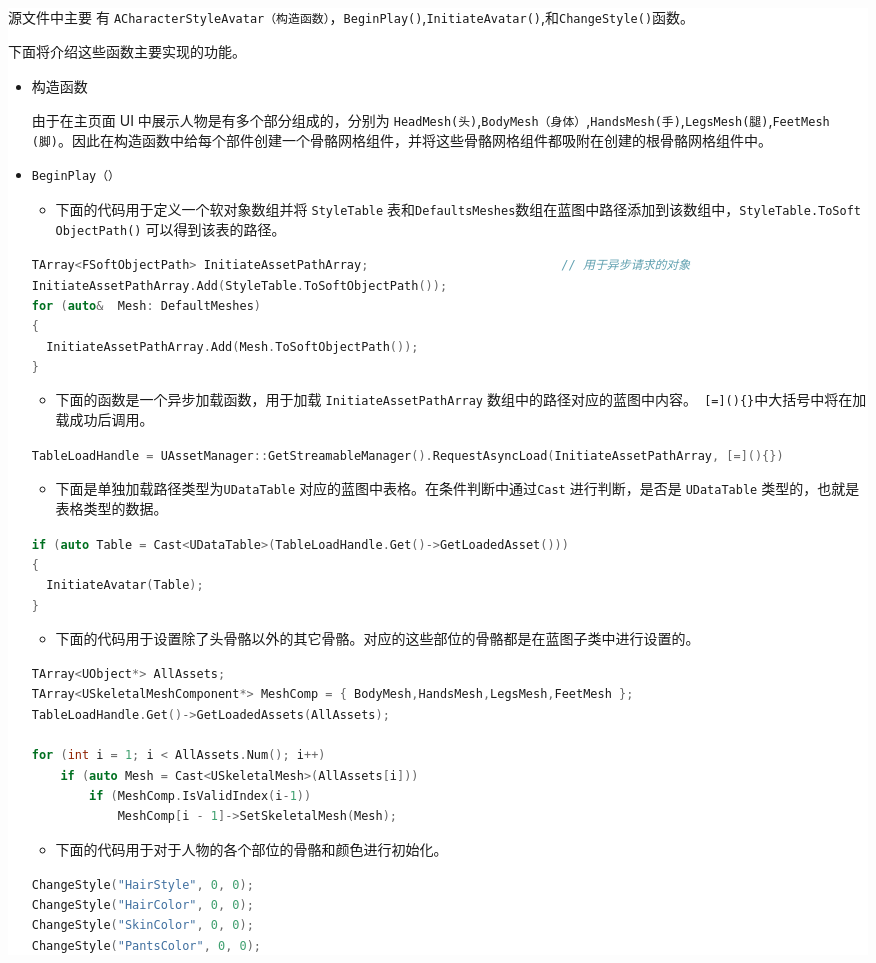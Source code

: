 
源文件中主要 有 `ACharacterStyleAvatar（构造函数）`，`BeginPlay()`,`InitiateAvatar()`,和`ChangeStyle()`函数。

下面将介绍这些函数主要实现的功能。

* 构造函数

  由于在主页面 UI 中展示人物是有多个部分组成的，分别为 `HeadMesh(头)`,`BodyMesh（身体）`,`HandsMesh(手)`,`LegsMesh(腿)`,`FeetMesh(脚)`。因此在构造函数中给每个部件创建一个骨骼网格组件，并将这些骨骼网格组件都吸附在创建的根骨骼网格组件中。

* `BeginPlay（）`

  * 下面的代码用于定义一个软对象数组并将 `StyleTable` 表和`DefaultsMeshes`数组在蓝图中路径添加到该数组中，`StyleTable.ToSoftObjectPath()` 可以得到该表的路径。

  ```C++
  TArray<FSoftObjectPath> InitiateAssetPathArray;							// 用于异步请求的对象
  InitiateAssetPathArray.Add(StyleTable.ToSoftObjectPath());
  for (auto&  Mesh: DefaultMeshes)
  {
  	InitiateAssetPathArray.Add(Mesh.ToSoftObjectPath());
  }
  ```

  * 下面的函数是一个异步加载函数，用于加载 `InitiateAssetPathArray` 数组中的路径对应的蓝图中内容。` [=](){}`中大括号中将在加载成功后调用。

  ```C++
  TableLoadHandle = UAssetManager::GetStreamableManager().RequestAsyncLoad(InitiateAssetPathArray, [=](){})
  ```

  * 下面是单独加载路径类型为`UDataTable` 对应的蓝图中表格。在条件判断中通过`Cast` 进行判断，是否是 `UDataTable` 类型的，也就是表格类型的数据。

  ```C++
  if (auto Table = Cast<UDataTable>(TableLoadHandle.Get()->GetLoadedAsset()))             
  {
  	InitiateAvatar(Table);
  }
  ```

  * 下面的代码用于设置除了头骨骼以外的其它骨骼。对应的这些部位的骨骼都是在蓝图子类中进行设置的。

  ```C++
  TArray<UObject*> AllAssets;
  TArray<USkeletalMeshComponent*> MeshComp = { BodyMesh,HandsMesh,LegsMesh,FeetMesh };
  TableLoadHandle.Get()->GetLoadedAssets(AllAssets);
  
  for (int i = 1; i < AllAssets.Num(); i++)
      if (auto Mesh = Cast<USkeletalMesh>(AllAssets[i])) 
          if (MeshComp.IsValidIndex(i-1))
              MeshComp[i - 1]->SetSkeletalMesh(Mesh);
  ```

  * 下面的代码用于对于人物的各个部位的骨骼和颜色进行初始化。

  ```C++
  ChangeStyle("HairStyle", 0, 0);
  ChangeStyle("HairColor", 0, 0);
  ChangeStyle("SkinColor", 0, 0);
  ChangeStyle("PantsColor", 0, 0);
  ```
